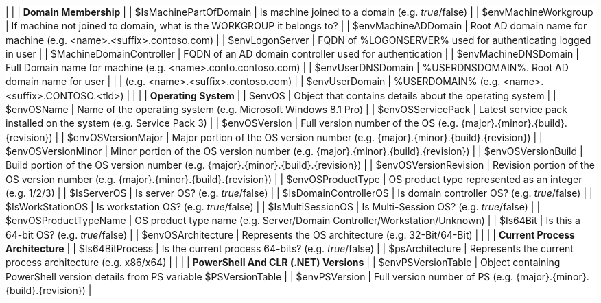 |                                          |
| **Domain Membership**                    |
| $IsMachinePartOfDomain                   | Is machine joined to a domain (e.g. $true/$false)                                             |
| $envMachineWorkgroup                     | If machine not joined to domain, what is the WORKGROUP it belongs to?                         |
| $envMachineADDomain                      | Root AD domain name for machine (e.g. &lt;name&gt;.&lt;suffix&gt;.contoso.com)                |
| $envLogonServer                          | FQDN of %LOGONSERVER% used for authenticating logged in user                                  |
| $MachineDomainController                 | FQDN of an AD domain controller used for authentication                                       |
| $envMachineDNSDomain                     | Full Domain name for machine (e.g. &lt;name&gt;.conto.contoso.com)                            |
| $envUserDNSDomain                        | %USERDNSDOMAIN%. Root AD domain name for user                                                 |
|                                          | (e.g. &lt;name&gt;.&lt;suffix&gt;.contoso.com)                                                |
| $envUserDomain                           | %USERDOMAIN% (e.g. &lt;name&gt;.&lt;suffix&gt;.CONTOSO.&lt;tld&gt;)                           |
|                                          |
| **Operating System**                     |
| $envOS                                   | Object that contains details about the operating system                                       |
| $envOSName                               | Name of the operating system (e.g. Microsoft Windows 8.1 Pro)                                 |
| $envOSServicePack                        | Latest service pack installed on the system (e.g. Service Pack 3)                             |
| $envOSVersion                            | Full version number of the OS (e.g. {major}.{minor}.{build}.{revision})                       |
| $envOSVersionMajor                       | Major portion of the OS version number (e.g. {major}.{minor}.{build}.{revision})              |
| $envOSVersionMinor                       | Minor portion of the OS version number (e.g. {major}.{minor}.{build}.{revision})              |
| $envOSVersionBuild                       | Build portion of the OS version number (e.g. {major}.{minor}.{build}.{revision})              |
| $envOSVersionRevision                    | Revision portion of the OS version number (e.g. {major}.{minor}.{build}.{revision})           |
| $envOSProductType                        | OS product type represented as an integer (e.g. 1/2/3)                                        |
| $IsServerOS                              | Is server OS? (e.g. $true/$false)                                                             |
| $IsDomainControllerOS                    | Is domain controller OS? (e.g. $true/$false)                                                  |
| $IsWorkStationOS                         | Is workstation OS? (e.g. $true/$false)                                                        |
| $IsMultiSessionOS                         | Is Multi-Session OS? (e.g. $true/$false)                                                    |
| $envOSProductTypeName                    | OS product type name (e.g. Server/Domain Controller/Workstation/Unknown)                      |
| $Is64Bit                                 | Is this a 64-bit OS? (e.g. $true/$false)                                                      |
| $envOSArchitecture                       | Represents the OS architecture (e.g. 32-Bit/64-Bit)                                           |
|                                          |
| **Current Process Architecture**         |
| $Is64BitProcess                          | Is the current process 64-bits? (e.g. $true/$false)                                           |
| $psArchitecture                          | Represents the current process architecture (e.g. x86/x64)                                    |
|                                          |
| **PowerShell And CLR (.NET) Versions**   |
| $envPSVersionTable                       | Object containing PowerShell version details from PS variable $PSVersionTable                 |
| $envPSVersion                            | Full version number of PS (e.g. {major}.{minor}.{build}.{revision})                           |